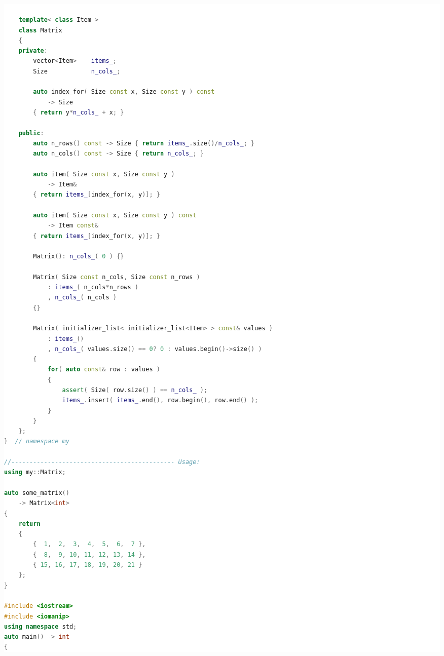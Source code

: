 ```cpp

    template< class Item >
    class Matrix
    {
    private:
        vector<Item>    items_;
        Size            n_cols_;
        
        auto index_for( Size const x, Size const y ) const
            -> Size
        { return y*n_cols_ + x; }

    public:
        auto n_rows() const -> Size { return items_.size()/n_cols_; }
        auto n_cols() const -> Size { return n_cols_; }

        auto item( Size const x, Size const y )
            -> Item&
        { return items_[index_for(x, y)]; }
        
        auto item( Size const x, Size const y ) const
            -> Item const&
        { return items_[index_for(x, y)]; }

        Matrix(): n_cols_( 0 ) {}

        Matrix( Size const n_cols, Size const n_rows )
            : items_( n_cols*n_rows )
            , n_cols_( n_cols )
        {}
        
        Matrix( initializer_list< initializer_list<Item> > const& values )
            : items_()
            , n_cols_( values.size() == 0? 0 : values.begin()->size() )
        {
            for( auto const& row : values )
            {
                assert( Size( row.size() ) == n_cols_ );
                items_.insert( items_.end(), row.begin(), row.end() );
            }
        }
    };
}  // namespace my

//--------------------------------------------- Usage:
using my::Matrix;

auto some_matrix()
    -> Matrix<int>
{
    return
    {
        {  1,  2,  3,  4,  5,  6,  7 },
        {  8,  9, 10, 11, 12, 13, 14 },
        { 15, 16, 17, 18, 19, 20, 21 }
    };
}

#include <iostream>
#include <iomanip>
using namespace std;
auto main() -> int
{
```